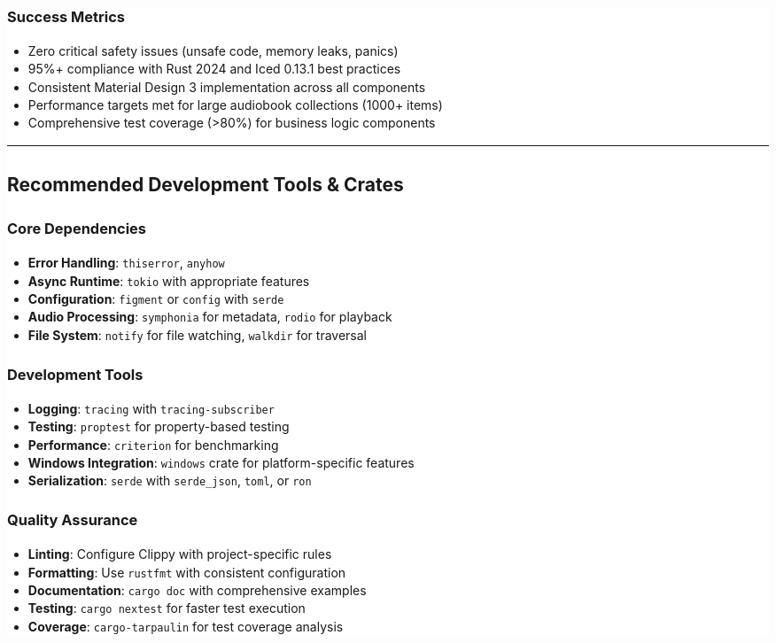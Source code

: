 ### Success Metrics
- Zero critical safety issues (unsafe code, memory leaks, panics)
- 95%+ compliance with Rust 2024 and Iced 0.13.1 best practices
- Consistent Material Design 3 implementation across all components
- Performance targets met for large audiobook collections (1000+ items)
- Comprehensive test coverage (>80%) for business logic components

---

## Recommended Development Tools & Crates

### Core Dependencies
- **Error Handling**: `thiserror`, `anyhow`
- **Async Runtime**: `tokio` with appropriate features
- **Configuration**: `figment` or `config` with `serde`
- **Audio Processing**: `symphonia` for metadata, `rodio` for playback
- **File System**: `notify` for file watching, `walkdir` for traversal

### Development Tools
- **Logging**: `tracing` with `tracing-subscriber`
- **Testing**: `proptest` for property-based testing
- **Performance**: `criterion` for benchmarking
- **Windows Integration**: `windows` crate for platform-specific features
- **Serialization**: `serde` with `serde_json`, `toml`, or `ron`

### Quality Assurance
- **Linting**: Configure Clippy with project-specific rules
- **Formatting**: Use `rustfmt` with consistent configuration
- **Documentation**: `cargo doc` with comprehensive examples
- **Testing**: `cargo nextest` for faster test execution
- **Coverage**: `cargo-tarpaulin` for test coverage analysis